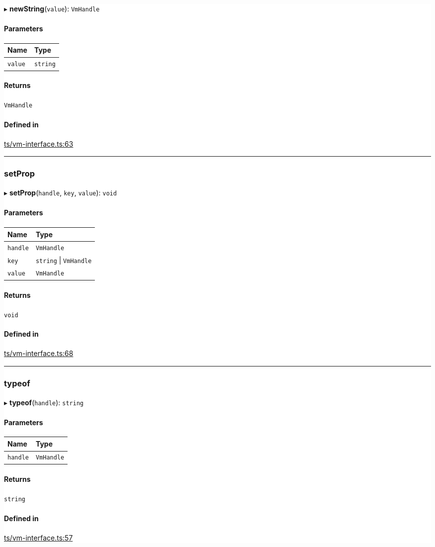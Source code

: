 ▸ **newString**(`value`): `VmHandle`

#### Parameters

| Name | Type |
| :------ | :------ |
| `value` | `string` |

#### Returns

`VmHandle`

#### Defined in

[ts/vm-interface.ts:63](https://github.com/yourWaifu/quickjs-emscripten/blob/main/ts/vm-interface.ts#L63)

___

### setProp

▸ **setProp**(`handle`, `key`, `value`): `void`

#### Parameters

| Name | Type |
| :------ | :------ |
| `handle` | `VmHandle` |
| `key` | `string` \| `VmHandle` |
| `value` | `VmHandle` |

#### Returns

`void`

#### Defined in

[ts/vm-interface.ts:68](https://github.com/yourWaifu/quickjs-emscripten/blob/main/ts/vm-interface.ts#L68)

___

### typeof

▸ **typeof**(`handle`): `string`

#### Parameters

| Name | Type |
| :------ | :------ |
| `handle` | `VmHandle` |

#### Returns

`string`

#### Defined in

[ts/vm-interface.ts:57](https://github.com/yourWaifu/quickjs-emscripten/blob/main/ts/vm-interface.ts#L57)
